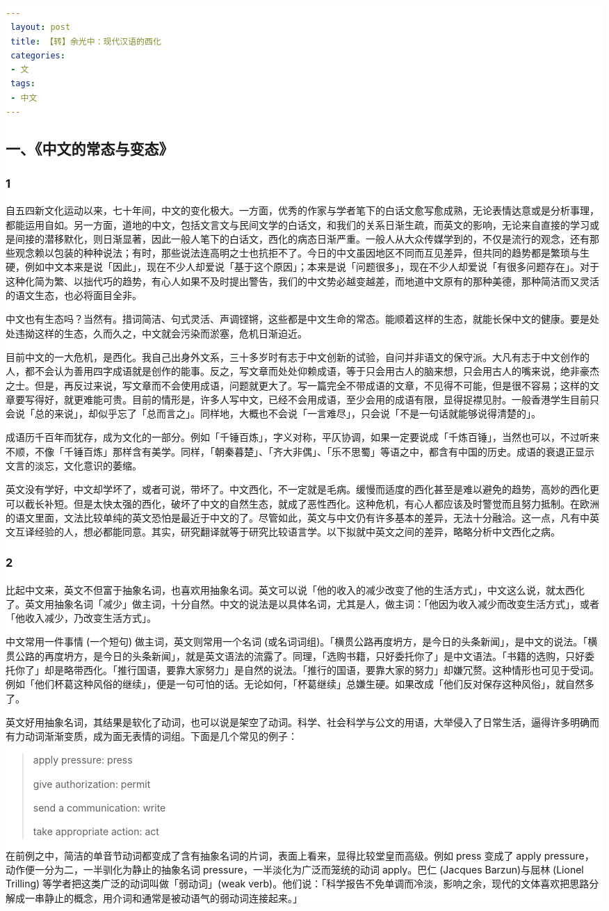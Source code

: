 ```yaml
---
 layout: post
 title: 【转】余光中：现代汉语的西化
 categories:
 - 文
 tags:
 - 中文
---
```



## 一、《中文的常态与变态》

### 1

自五四新文化运动以来，七十年间，中文的变化极大。一方面，优秀的作家与学者笔下的白话文愈写愈成熟，无论表情达意或是分析事理，都能运用自如。另一方面，道地的中文，包括文言文与民间文学的白话文，和我们的关系日渐生疏，而英文的影响，无论来自直接的学习或是间接的潜移默化，则日渐显著，因此一般人笔下的白话文，西化的病态日渐严重。一般人从大众传媒学到的，不仅是流行的观念，还有那些观念赖以包装的种种说法；有时，那些说法连高明之士也抗拒不了。今日的中文虽因地区不同而互见差异，但共同的趋势都是繁琐与生硬，例如中文本来是说「因此」，现在不少人却爱说「基于这个原因」；本来是说「问题很多」，现在不少人却爱说「有很多问题存在」。对于这种化简为繁、以拙代巧的趋势，有心人如果不及时提出警告，我们的中文势必越变越差，而地道中文原有的那种美德，那种简洁而又灵活的语文生态，也必将面目全非。

中文也有生态吗？当然有。措词简洁、句式灵活、声调铿锵，这些都是中文生命的常态。能顺着这样的生态，就能长保中文的健康。要是处处违拗这样的生态，久而久之，中文就会污染而淤塞，危机日渐迫近。

目前中文的一大危机，是西化。我自己出身外文系，三十多岁时有志于中文创新的试验，自问并非语文的保守派。大凡有志于中文创作的人，都不会认为善用四字成语就是创作的能事。反之，写文章而处处仰赖成语，等于只会用古人的脑来想，只会用古人的嘴来说，绝非豪杰之士。但是，再反过来说，写文章而不会使用成语，问题就更大了。写一篇完全不带成语的文章，不见得不可能，但是很不容易；这样的文章要写得好，就更难能可贵。目前的情形是，许多人写中文，已经不会用成语，至少会用的成语有限，显得捉襟见肘。一般香港学生目前只会说「总的来说」，却似乎忘了「总而言之」。同样地，大概也不会说「一言难尽」，只会说「不是一句话就能够说得清楚的」。

成语历千百年而犹存，成为文化的一部分。例如「千锤百炼」，字义对称，平仄协调，如果一定要说成「千炼百锤」，当然也可以，不过听来不顺，不像「千锤百炼」那样含有美学。同样，「朝秦暮楚」、「齐大非偶」、「乐不思蜀」等语之中，都含有中国的历史。成语的衰退正显示文言的淡忘，文化意识的萎缩。

英文没有学好，中文却学坏了，或者可说，带坏了。中文西化，不一定就是毛病。缓慢而适度的西化甚至是难以避免的趋势，高妙的西化更可以截长补短。但是太快太强的西化，破坏了中文的自然生态，就成了恶性西化。这种危机，有心人都应该及时警觉而且努力抵制。在欧洲的语文里面，文法比较单纯的英文恐怕是最近于中文的了。尽管如此，英文与中文仍有许多基本的差异，无法十分融洽。这一点，凡有中英文互译经验的人，想必都能同意。其实，研究翻译就等于研究比较语言学。以下拟就中英文之间的差异，略略分析中文西化之病。

### 2

比起中文来，英文不但富于抽象名词，也喜欢用抽象名词。英文可以说「他的收入的减少改变了他的生活方式」，中文这么说，就太西化了。英文用抽象名词「减少」做主词，十分自然。中文的说法是以具体名词，尤其是人，做主词：「他因为收入减少而改变生活方式」，或者「他收入减少，乃改变生活方式」。

中文常用一件事情 (一个短句) 做主词，英文则常用一个名词 (或名词词组)。「横贯公路再度坍方，是今日的头条新闻」，是中文的说法。「横贯公路的再度坍方，是今日的头条新闻」，就是英文语法的流露了。同理，「选购书籍，只好委托你了」是中文语法。「书籍的选购，只好委托你了」却是略带西化。「推行国语，要靠大家努力」是自然的说法。「推行的国语，要靠大家的努力」却嫌冗赘。这种情形也可见于受词。例如「他们杯葛这种风俗的继续」，便是一句可怕的话。无论如何，「杯葛继续」总嫌生硬。如果改成「他们反对保存这种风俗」，就自然多了。

英文好用抽象名词，其结果是软化了动词，也可以说是架空了动词。科学、社会科学与公文的用语，大举侵入了日常生活，逼得许多明确而有力动词渐渐变质，成为面无表情的词组。下面是几个常见的例子：

>  apply pressure: press
>
>  give authorization: permit
>
>  send a communication: write
>
>  take appropriate action: act

在前例之中，简洁的单音节动词都变成了含有抽象名词的片词，表面上看来，显得比较堂皇而高级。例如 press 变成了 apply pressure，动作便一分为二，一半驯化为静止的抽象名词 pressure，一半淡化为广泛而笼统的动词 apply。巴仁 (Jacques Barzun)与屈林 (Lionel Trilling) 等学者把这类广泛的动词叫做「弱动词」(weak verb)。他们说：「科学报告不免单调而冷淡，影响之余，现代的文体喜欢把思路分解成一串静止的概念，用介词和通常是被动语气的弱动词连接起来。」
